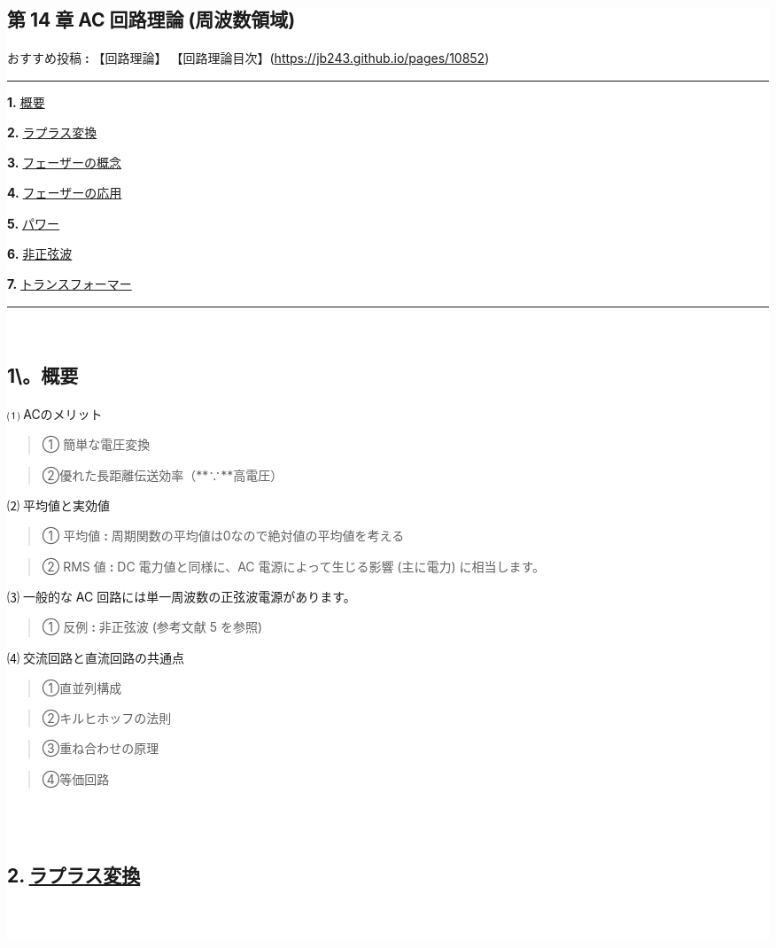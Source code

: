 ## **第 14 章 AC 回路理論** (周波数領域)

おすすめ投稿 **:** 【回路理論】 【回路理論目次】(https://jb243.github.io/pages/10852)

---

**1.** [概要](#1-概要)

**2.** [ラプラス変換](#2-laplace-transform)

**3.** [フェーザーの概念](#3-フェーザーの概念)

**4.** [フェーザーの応用](#4-フェーザーの応用)

**5.** [パワー](#5-パワー)

**6.** [非正弦波](#6-非正弦波)

**7.** [トランスフォーマー](#7-トランスフォーマー)

---

<br>

## **1\。概要**

⑴ ACのメリット

> ① 簡単な電圧変換

> ②優れた長距離伝送効率（**∵**高電圧）

⑵ 平均値と実効値

> ① 平均値 **:** 周期関数の平均値は0なので絶対値の平均値を考える

> ② RMS 値 **:** DC 電力値と同様に、AC 電源によって生じる影響 (主に電力) に相当します。

⑶ 一般的な AC 回路には単一周波数の正弦波電源があります。

> ① 反例 **:** 非正弦波 (参考文献 5 を参照)

⑷ 交流回路と直流回路の共通点

> ①直並列構成

> ②キルヒホッフの法則

> ③重ね合わせの原理

> ④等価回路

<br>

<br>

## **2. [ラプラス変換](https://jb243.github.io/pages/11910)**

<br>

<br>

